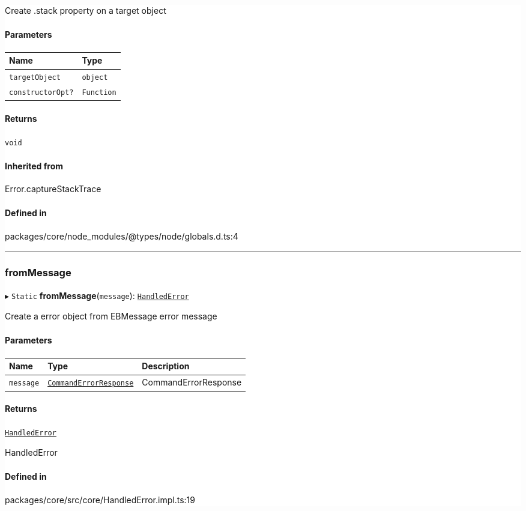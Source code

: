 Create .stack property on a target object

#### Parameters

| Name | Type |
| :------ | :------ |
| `targetObject` | `object` |
| `constructorOpt?` | `Function` |

#### Returns

`void`

#### Inherited from

Error.captureStackTrace

#### Defined in

packages/core/node_modules/@types/node/globals.d.ts:4

___

### fromMessage

▸ `Static` **fromMessage**(`message`): [`HandledError`](HandledError.md)

Create a error object from EBMessage error message

#### Parameters

| Name | Type | Description |
| :------ | :------ | :------ |
| `message` | [`CommandErrorResponse`](../README.md#commanderrorresponse) | CommandErrorResponse |

#### Returns

[`HandledError`](HandledError.md)

HandledError

#### Defined in

packages/core/src/core/HandledError.impl.ts:19
